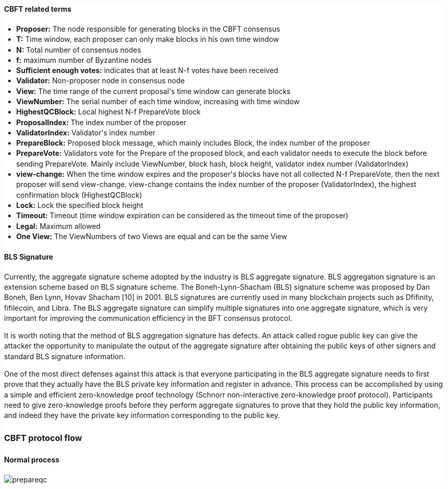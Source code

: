 #### CBFT related terms

  * **Proposer:** The node responsible for generating blocks in the CBFT consensus
  * **T:** Time window, each proposer can only make blocks in his own time window
  * **N:** Total number of consensus nodes
  * **f:** maximum number of Byzantine nodes
  * **Sufficient enough votes:** indicates that at least N-f votes have been received
  * **Validator:** Non-proposer node in consensus node
  * **View:** The time range of the current proposal's time window can generate blocks
  * **ViewNumber:** The serial number of each time window, increasing with time window
  * **HighestQCBlock:** Local highest N-f PrepareVote block
  * **ProposalIndex:** The index number of the proposer
  * **ValidatorIndex:** Validator's index number
  * **PrepareBlock:** Proposed block message, which mainly includes Block, the index number of the proposer
  * **PrepareVote:** Validators vote for the Prepare of the proposed block, and each validator needs to execute the block before sending PrepareVote. Mainly include ViewNumber, block hash, block height, validator index number (ValidatorIndex)
  * **view-change:** When the time window expires and the proposer's blocks have not all collected N-f PrepareVote, then the next proposer will send view-change. view-change contains the index number of the proposer (ValidatorIndex), the highest confirmation block (HighestQCBlock)
  * **Lock:** Lock the specified block height
  * **Timeout:** Timeout (time window expiration can be considered as the timeout time of the proposer)
  * **Legal:** Maximum allowed
  * **One View:** The ViewNumbers of two Views are equal and can be the same View

#### BLS Signature

Currently, the aggregate signature scheme adopted by the industry is BLS aggregate signature. BLS aggregation signature is an extension scheme based on BLS signature scheme. The Boneh-Lynn-Shacham (BLS) signature scheme was proposed by Dan Boneh, Ben Lynn, Hovav Shacham [10] in 2001. BLS signatures are currently used in many blockchain projects such as Dfifinity, fifilecoin, and Libra. The BLS aggregate signature can simplify multiple signatures into one aggregate signature, which is very important for improving the communication efficiency in the BFT consensus protocol.

It is worth noting that the method of BLS aggregation signature has defects. An attack called rogue public key can give the attacker the opportunity to manipulate the output of the aggregate signature after obtaining the public keys of other signers and standard BLS signature information.

One of the most direct defenses against this attack is that everyone participating in the BLS aggregate signature needs to first prove that they actually have the BLS private key information and register in advance. This process can be accomplished by using a simple and efficient zero-knowledge proof technology (Schnorr non-interactive zero-knowledge proof protocol). Participants need to give zero-knowledge proofs before they perform aggregate signatures to prove that they hold the public key information, and indeed they have the private key information corresponding to the public key.

### CBFT protocol flow

#### Normal process

<img src="/alaya-devdocs/img/en/Alaya_consensus_solution.assets/prepareqc.png" alt="prepareqc"/>
